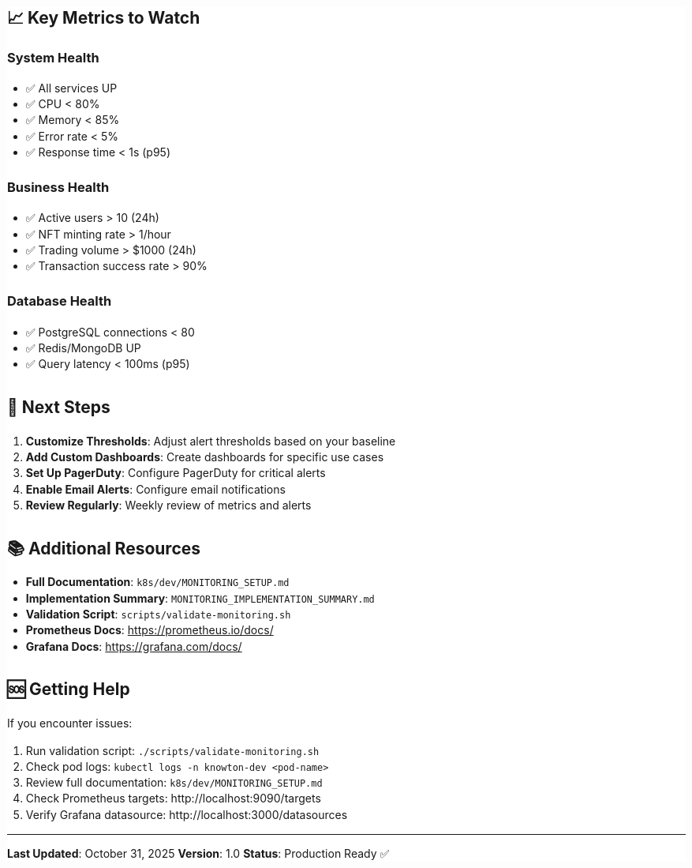    ```bash
   ```

## 📈 Key Metrics to Watch

### System Health
- ✅ All services UP
- ✅ CPU < 80%
- ✅ Memory < 85%
- ✅ Error rate < 5%
- ✅ Response time < 1s (p95)

### Business Health
- ✅ Active users > 10 (24h)
- ✅ NFT minting rate > 1/hour
- ✅ Trading volume > $1000 (24h)
- ✅ Transaction success rate > 90%

### Database Health
- ✅ PostgreSQL connections < 80
- ✅ Redis/MongoDB UP
- ✅ Query latency < 100ms (p95)

## 🎯 Next Steps

1. **Customize Thresholds**: Adjust alert thresholds based on your baseline
2. **Add Custom Dashboards**: Create dashboards for specific use cases
3. **Set Up PagerDuty**: Configure PagerDuty for critical alerts
4. **Enable Email Alerts**: Configure email notifications
5. **Review Regularly**: Weekly review of metrics and alerts

## 📚 Additional Resources

- **Full Documentation**: `k8s/dev/MONITORING_SETUP.md`
- **Implementation Summary**: `MONITORING_IMPLEMENTATION_SUMMARY.md`
- **Validation Script**: `scripts/validate-monitoring.sh`
- **Prometheus Docs**: https://prometheus.io/docs/
- **Grafana Docs**: https://grafana.com/docs/

## 🆘 Getting Help

If you encounter issues:

1. Run validation script: `./scripts/validate-monitoring.sh`
2. Check pod logs: `kubectl logs -n knowton-dev <pod-name>`
3. Review full documentation: `k8s/dev/MONITORING_SETUP.md`
4. Check Prometheus targets: http://localhost:9090/targets
5. Verify Grafana datasource: http://localhost:3000/datasources

---

**Last Updated**: October 31, 2025
**Version**: 1.0
**Status**: Production Ready ✅
